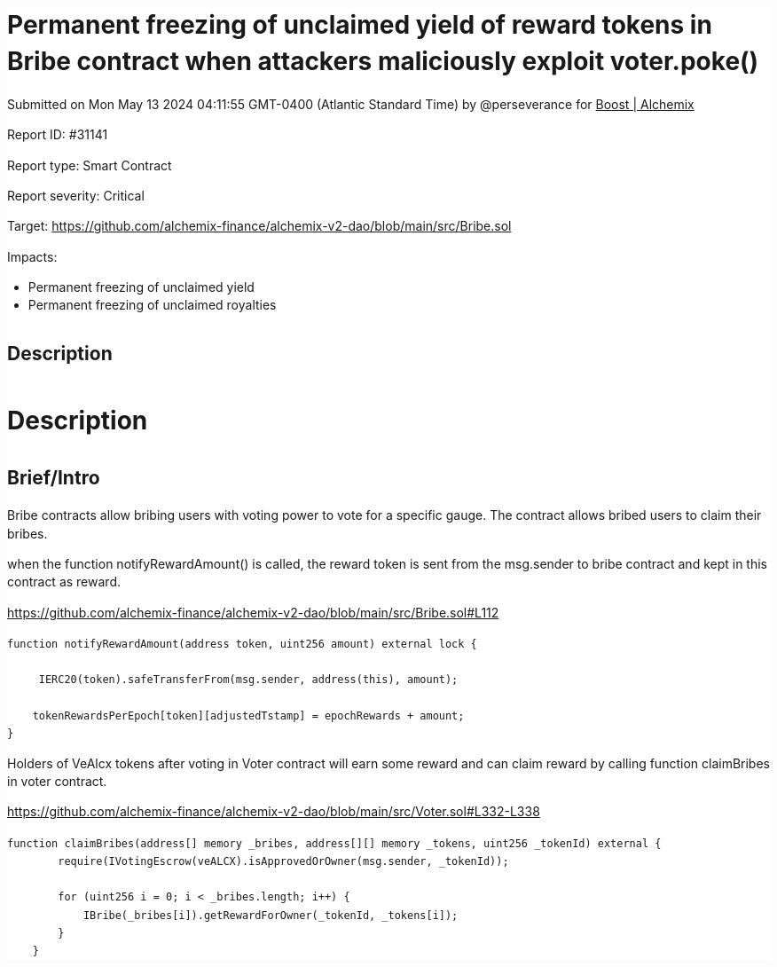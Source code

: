 
# Permanent freezing of unclaimed yield of reward tokens in Bribe contract when attackers maliciously exploit voter.poke()

Submitted on Mon May 13 2024 04:11:55 GMT-0400 (Atlantic Standard Time) by @perseverance for [Boost | Alchemix](https://immunefi.com/bounty/alchemix-boost/)

Report ID: #31141

Report type: Smart Contract

Report severity: Critical

Target: https://github.com/alchemix-finance/alchemix-v2-dao/blob/main/src/Bribe.sol

Impacts:
- Permanent freezing of unclaimed yield
- Permanent freezing of unclaimed royalties

## Description
# Description

## Brief/Intro

Bribe contracts allow bribing users with voting power to vote for a specific gauge. The contract allows bribed users to claim their bribes.

when the function notifyRewardAmount() is called, the reward token is sent from the msg.sender to bribe contract and kept in this contract as reward. 

https://github.com/alchemix-finance/alchemix-v2-dao/blob/main/src/Bribe.sol#L112
```solidity
function notifyRewardAmount(address token, uint256 amount) external lock {

     IERC20(token).safeTransferFrom(msg.sender, address(this), amount);

    tokenRewardsPerEpoch[token][adjustedTstamp] = epochRewards + amount;
}
```

Holders of VeAlcx tokens after voting in Voter contract will earn some reward and can claim reward by calling function claimBribes in voter contract. 

https://github.com/alchemix-finance/alchemix-v2-dao/blob/main/src/Voter.sol#L332-L338

```solidity
function claimBribes(address[] memory _bribes, address[][] memory _tokens, uint256 _tokenId) external {
        require(IVotingEscrow(veALCX).isApprovedOrOwner(msg.sender, _tokenId));

        for (uint256 i = 0; i < _bribes.length; i++) {
            IBribe(_bribes[i]).getRewardForOwner(_tokenId, _tokens[i]);
        }
    }

```
